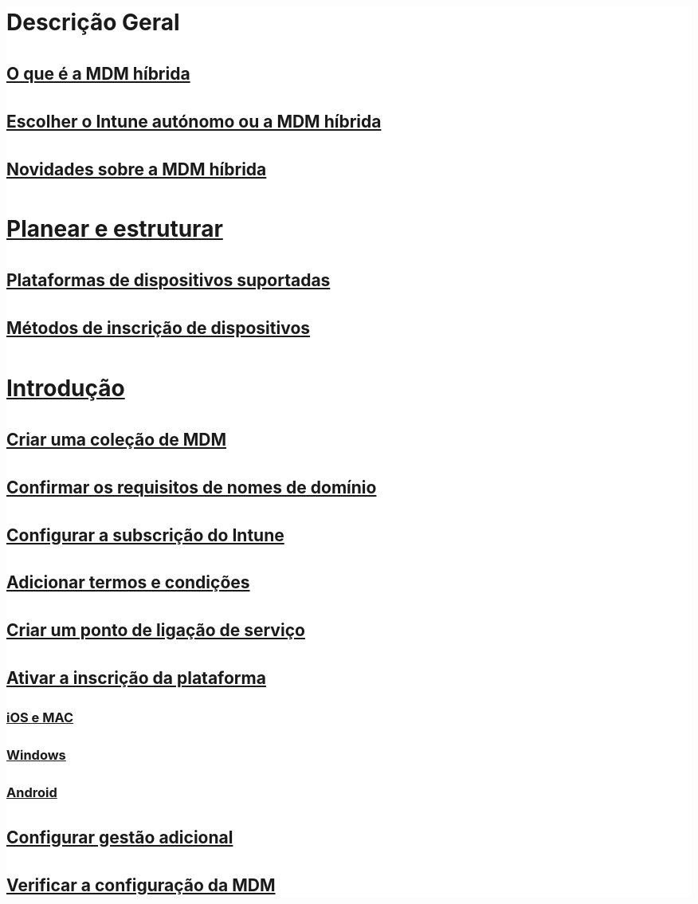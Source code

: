 # Descrição Geral
## [O que é a MDM híbrida](understand/hybrid-mobile-device-management.md)
## [Escolher o Intune autónomo ou a MDM híbrida](understand/choose-between-standalone-intune-and-hybrid-mobile-device-management.md)
## [Novidades sobre a MDM híbrida](understand/whats-new-in-hybrid-mobile-device-management.md)

# [Planear e estruturar](plan-design/plan-hybrid-mobile-device-management.md)
## [Plataformas de dispositivos suportadas](plan-design/supported-device-platforms-for-hybrid.md)
## [Métodos de inscrição de dispositivos](plan-design/device-enrollment-methods.md)

# [Introdução](deploy-use/setup-hybrid-mdm.md)
## [Criar uma coleção de MDM](deploy-use/create-mdm-collection.md)
## [Confirmar os requisitos de nomes de domínio](deploy-use/confirm-dns.md)
## [Configurar a subscrição do Intune](deploy-use/configure-intune-subscription.md)
## [Adicionar termos e condições](deploy-use/terms-and-conditions.md)
## [Criar um ponto de ligação de serviço](deploy-use/create-service-connection-point.md)
## [Ativar a inscrição da plataforma](deploy-use/enable-platform-enrollment.md)
### [iOS e MAC](deploy-use/enroll-hybrid-ios-mac.md)
### [Windows](deploy-use/enroll-hybrid-windows.md)
### [Android](deploy-use/enroll-hybrid-android.md)
## [Configurar gestão adicional](deploy-use/set-up-additional-management.md)
## [Verificar a configuração da MDM](deploy-use/verify-mdm-configuration.md)
